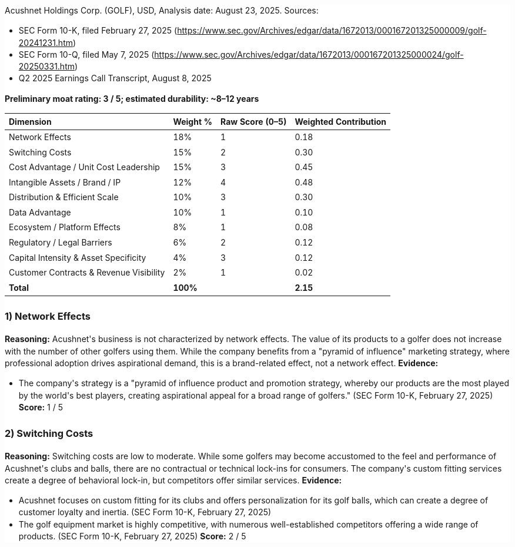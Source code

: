 Acushnet Holdings Corp. (GOLF), USD, Analysis date: August 23, 2025. Sources:
*   SEC Form 10-K, filed February 27, 2025 (https://www.sec.gov/Archives/edgar/data/1672013/000167201325000009/golf-20241231.htm)
*   SEC Form 10-Q, filed May 7, 2025 (https://www.sec.gov/Archives/edgar/data/1672013/000167201325000024/golf-20250331.htm)
*   Q2 2025 Earnings Call Transcript, August 8, 2025

**Preliminary moat rating: 3 / 5; estimated durability: ~8–12 years**

| Dimension | Weight % | Raw Score (0–5) | Weighted Contribution |
| :--- | :--- | :--- | :--- |
| Network Effects | 18% | 1 | 0.18 |
| Switching Costs | 15% | 2 | 0.30 |
| Cost Advantage / Unit Cost Leadership | 15% | 3 | 0.45 |
| Intangible Assets / Brand / IP | 12% | 4 | 0.48 |
| Distribution & Efficient Scale | 10% | 3 | 0.30 |
| Data Advantage | 10% | 1 | 0.10 |
| Ecosystem / Platform Effects | 8% | 1 | 0.08 |
| Regulatory / Legal Barriers | 6% | 2 | 0.12 |
| Capital Intensity & Asset Specificity | 4% | 3 | 0.12 |
| Customer Contracts & Revenue Visibility | 2% | 1 | 0.02 |
| **Total** | **100%** | | **2.15** |

### 1) Network Effects
**Reasoning:** Acushnet's business is not characterized by network effects. The value of its products to a golfer does not increase with the number of other golfers using them. While the company benefits from a "pyramid of influence" marketing strategy, where professional adoption drives aspirational demand, this is a brand-related effect, not a network effect.
**Evidence:**
*   The company's strategy is a "pyramid of influence product and promotion strategy, whereby our products are the most played by the world's best players, creating aspirational appeal for a broad range of golfers." (SEC Form 10-K, February 27, 2025)
**Score:** 1 / 5

### 2) Switching Costs
**Reasoning:** Switching costs are low to moderate. While some golfers may become accustomed to the feel and performance of Acushnet's clubs and balls, there are no contractual or technical lock-ins for consumers. The company's custom fitting services create a degree of behavioral lock-in, but competitors offer similar services.
**Evidence:**
*   Acushnet focuses on custom fitting for its clubs and offers personalization for its golf balls, which can create a degree of customer loyalty and inertia. (SEC Form 10-K, February 27, 2025)
*   The golf equipment market is highly competitive, with numerous well-established competitors offering a wide range of products. (SEC Form 10-K, February 27, 2025)
**Score:** 2 / 5
